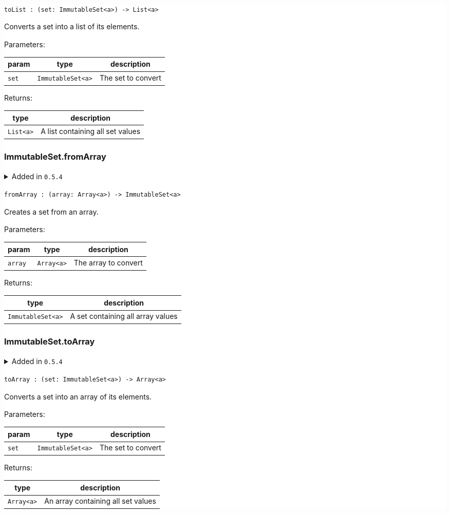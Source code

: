 ```grain
toList : (set: ImmutableSet<a>) -> List<a>
```

Converts a set into a list of its elements.

Parameters:

|param|type|description|
|-----|----|-----------|
|`set`|`ImmutableSet<a>`|The set to convert|

Returns:

|type|description|
|----|-----------|
|`List<a>`|A list containing all set values|

### ImmutableSet.**fromArray**

<details disabled><summary tabindex="-1">Added in <code>0.5.4</code></summary></details>

```grain
fromArray : (array: Array<a>) -> ImmutableSet<a>
```

Creates a set from an array.

Parameters:

|param|type|description|
|-----|----|-----------|
|`array`|`Array<a>`|The array to convert|

Returns:

|type|description|
|----|-----------|
|`ImmutableSet<a>`|A set containing all array values|

### ImmutableSet.**toArray**

<details disabled><summary tabindex="-1">Added in <code>0.5.4</code></summary></details>

```grain
toArray : (set: ImmutableSet<a>) -> Array<a>
```

Converts a set into an array of its elements.

Parameters:

|param|type|description|
|-----|----|-----------|
|`set`|`ImmutableSet<a>`|The set to convert|

Returns:

|type|description|
|----|-----------|
|`Array<a>`|An array containing all set values|

